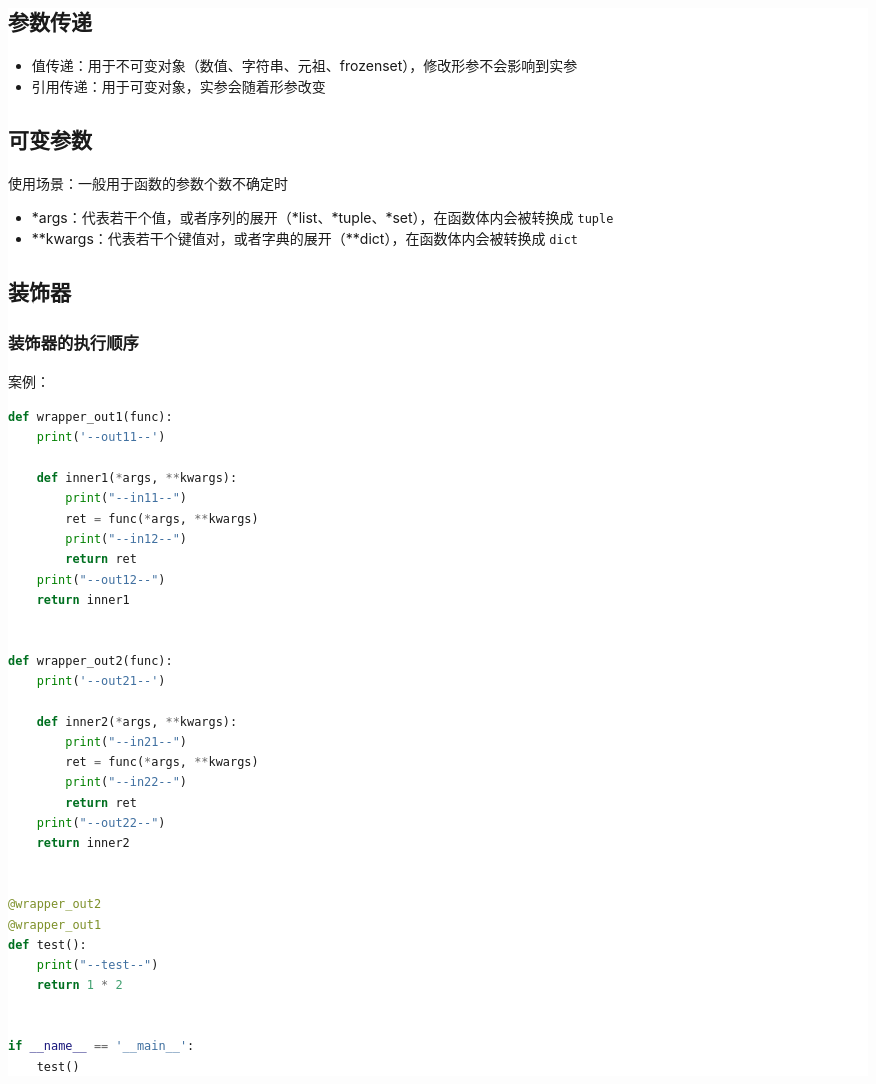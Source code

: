 ## 参数传递

- 值传递：用于不可变对象（数值、字符串、元祖、frozenset），修改形参不会影响到实参
- 引用传递：用于可变对象，实参会随着形参改变

## 可变参数

使用场景：一般用于函数的参数个数不确定时

- *args：代表若干个值，或者序列的展开（*list、*tuple、*set），在函数体内会被转换成 `tuple`
- **kwargs：代表若干个键值对，或者字典的展开（**dict），在函数体内会被转换成 `dict`

## 装饰器

### 装饰器的执行顺序

案例：

```python
def wrapper_out1(func):
    print('--out11--')

    def inner1(*args, **kwargs):
        print("--in11--")
        ret = func(*args, **kwargs)
        print("--in12--")
        return ret
    print("--out12--")
    return inner1


def wrapper_out2(func):
    print('--out21--')

    def inner2(*args, **kwargs):
        print("--in21--")
        ret = func(*args, **kwargs)
        print("--in22--")
        return ret
    print("--out22--")
    return inner2


@wrapper_out2
@wrapper_out1
def test():
    print("--test--")
    return 1 * 2


if __name__ == '__main__':
    test()
```
